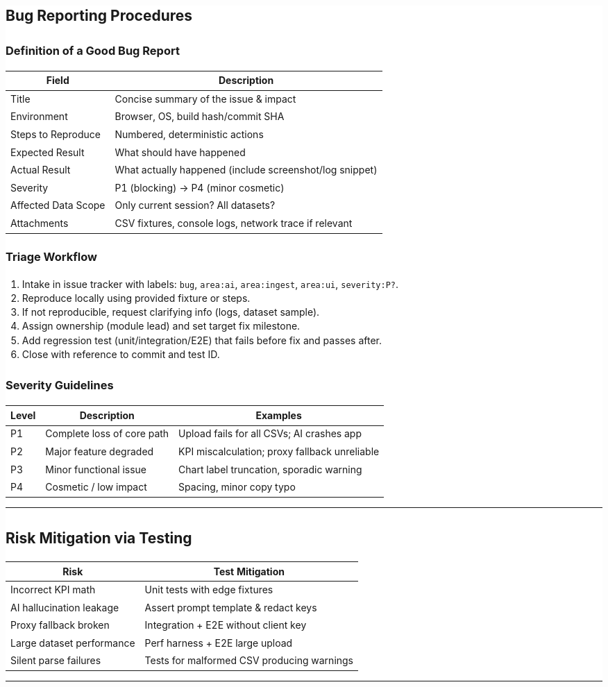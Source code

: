  
## Bug Reporting Procedures

### Definition of a Good Bug Report

| Field | Description |
|-------|-------------|
| Title | Concise summary of the issue & impact |
| Environment | Browser, OS, build hash/commit SHA |
| Steps to Reproduce | Numbered, deterministic actions |
| Expected Result | What should have happened |
| Actual Result | What actually happened (include screenshot/log snippet) |
| Severity | P1 (blocking) → P4 (minor cosmetic) |
| Affected Data Scope | Only current session? All datasets? |
| Attachments | CSV fixtures, console logs, network trace if relevant |

### Triage Workflow

1. Intake in issue tracker with labels: `bug`, `area:ai`, `area:ingest`, `area:ui`, `severity:P?`.
2. Reproduce locally using provided fixture or steps.
3. If not reproducible, request clarifying info (logs, dataset sample).
4. Assign ownership (module lead) and set target fix milestone.
5. Add regression test (unit/integration/E2E) that fails before fix and passes after.
6. Close with reference to commit and test ID.

### Severity Guidelines

| Level | Description | Examples |
|-------|-------------|----------|
| P1 | Complete loss of core path | Upload fails for all CSVs; AI crashes app |
| P2 | Major feature degraded | KPI miscalculation; proxy fallback unreliable |
| P3 | Minor functional issue | Chart label truncation, sporadic warning |
| P4 | Cosmetic / low impact | Spacing, minor copy typo |

---
 
## Risk Mitigation via Testing

| Risk | Test Mitigation |
|------|----------------|
| Incorrect KPI math | Unit tests with edge fixtures |
| AI hallucination leakage | Assert prompt template & redact keys |
| Proxy fallback broken | Integration + E2E without client key |
| Large dataset performance | Perf harness + E2E large upload |
| Silent parse failures | Tests for malformed CSV producing warnings |

---